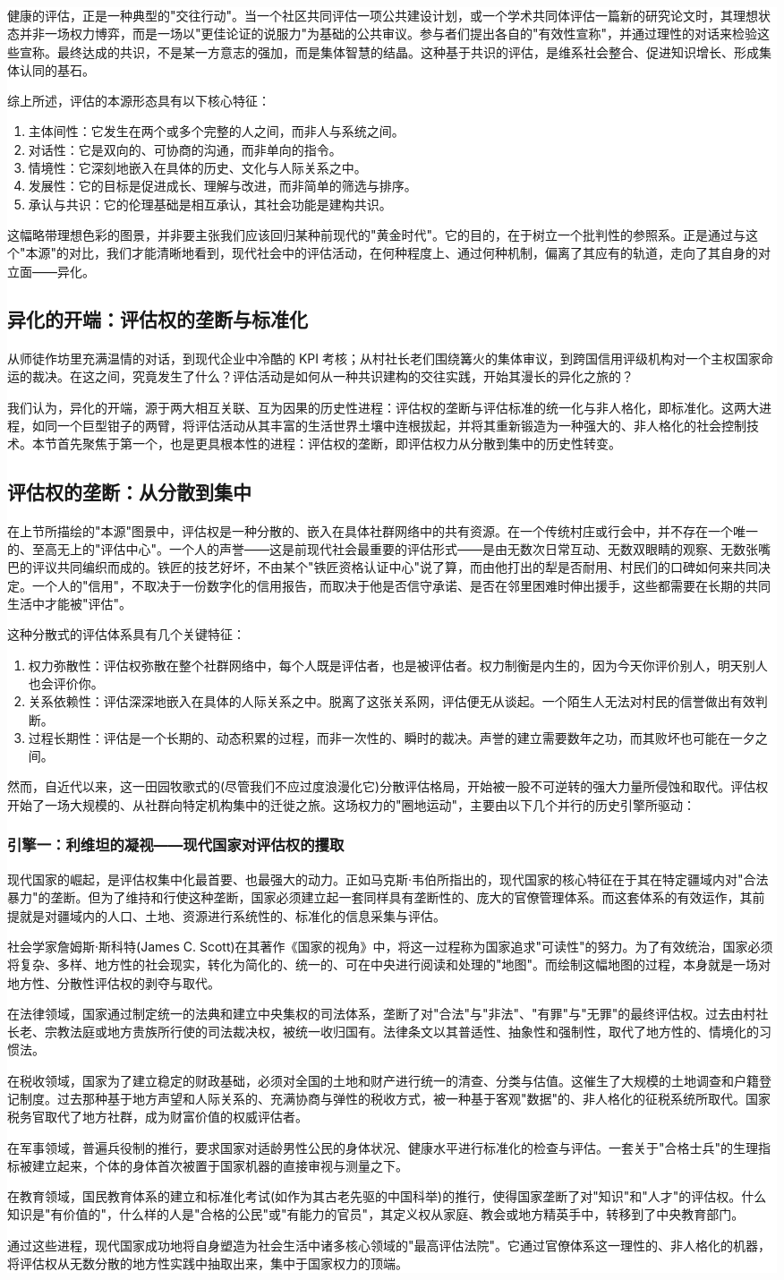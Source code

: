 健康的评估，正是一种典型的"交往行动"。当一个社区共同评估一项公共建设计划，或一个学术共同体评估一篇新的研究论文时，其理想状态并非一场权力博弈，而是一场以"更佳论证的说服力"为基础的公共审议。参与者们提出各自的"有效性宣称"，并通过理性的对话来检验这些宣称。最终达成的共识，不是某一方意志的强加，而是集体智慧的结晶。这种基于共识的评估，是维系社会整合、促进知识增长、形成集体认同的基石。

综上所述，评估的本源形态具有以下核心特征：

1. 主体间性：它发生在两个或多个完整的人之间，而非人与系统之间。
2. 对话性：它是双向的、可协商的沟通，而非单向的指令。
3. 情境性：它深刻地嵌入在具体的历史、文化与人际关系之中。
4. 发展性：它的目标是促进成长、理解与改进，而非简单的筛选与排序。
5. 承认与共识：它的伦理基础是相互承认，其社会功能是建构共识。

这幅略带理想色彩的图景，并非要主张我们应该回归某种前现代的"黄金时代"。它的目的，在于树立一个批判性的参照系。正是通过与这个"本源"的对比，我们才能清晰地看到，现代社会中的评估活动，在何种程度上、通过何种机制，偏离了其应有的轨道，走向了其自身的对立面——异化。

## 异化的开端：评估权的垄断与标准化

从师徒作坊里充满温情的对话，到现代企业中冷酷的 KPI 考核；从村社长老们围绕篝火的集体审议，到跨国信用评级机构对一个主权国家命运的裁决。在这之间，究竟发生了什么？评估活动是如何从一种共识建构的交往实践，开始其漫长的异化之旅的？

我们认为，异化的开端，源于两大相互关联、互为因果的历史性进程：评估权的垄断与评估标准的统一化与非人格化，即标准化。这两大进程，如同一个巨型钳子的两臂，将评估活动从其丰富的生活世界土壤中连根拔起，并将其重新锻造为一种强大的、非人格化的社会控制技术。本节首先聚焦于第一个，也是更具根本性的进程：评估权的垄断，即评估权力从分散到集中的历史性转变。

## 评估权的垄断：从分散到集中

在上节所描绘的"本源"图景中，评估权是一种分散的、嵌入在具体社群网络中的共有资源。在一个传统村庄或行会中，并不存在一个唯一的、至高无上的"评估中心"。一个人的声誉——这是前现代社会最重要的评估形式——是由无数次日常互动、无数双眼睛的观察、无数张嘴巴的评议共同编织而成的。铁匠的技艺好坏，不由某个"铁匠资格认证中心"说了算，而由他打出的犁是否耐用、村民们的口碑如何来共同决定。一个人的"信用"，不取决于一份数字化的信用报告，而取决于他是否信守承诺、是否在邻里困难时伸出援手，这些都需要在长期的共同生活中才能被"评估"。

这种分散式的评估体系具有几个关键特征：

1. 权力弥散性：评估权弥散在整个社群网络中，每个人既是评估者，也是被评估者。权力制衡是内生的，因为今天你评价别人，明天别人也会评价你。
2. 关系依赖性：评估深深地嵌入在具体的人际关系之中。脱离了这张关系网，评估便无从谈起。一个陌生人无法对村民的信誉做出有效判断。
3. 过程长期性：评估是一个长期的、动态积累的过程，而非一次性的、瞬时的裁决。声誉的建立需要数年之功，而其败坏也可能在一夕之间。

然而，自近代以来，这一田园牧歌式的(尽管我们不应过度浪漫化它)分散评估格局，开始被一股不可逆转的强大力量所侵蚀和取代。评估权开始了一场大规模的、从社群向特定机构集中的迁徙之旅。这场权力的"圈地运动"，主要由以下几个并行的历史引擎所驱动：

### 引擎一：利维坦的凝视——现代国家对评估权的攫取

现代国家的崛起，是评估权集中化最首要、也最强大的动力。正如马克斯·韦伯所指出的，现代国家的核心特征在于其在特定疆域内对"合法暴力"的垄断。但为了维持和行使这种垄断，国家必须建立起一套同样具有垄断性的、庞大的官僚管理体系。而这套体系的有效运作，其前提就是对疆域内的人口、土地、资源进行系统性的、标准化的信息采集与评估。

社会学家詹姆斯·斯科特(James C. Scott)在其著作《国家的视角》中，将这一过程称为国家追求"可读性"的努力。为了有效统治，国家必须将复杂、多样、地方性的社会现实，转化为简化的、统一的、可在中央进行阅读和处理的"地图"。而绘制这幅地图的过程，本身就是一场对地方性、分散性评估权的剥夺与取代。

在法律领域，国家通过制定统一的法典和建立中央集权的司法体系，垄断了对"合法"与"非法"、"有罪"与"无罪"的最终评估权。过去由村社长老、宗教法庭或地方贵族所行使的司法裁决权，被统一收归国有。法律条文以其普适性、抽象性和强制性，取代了地方性的、情境化的习惯法。

在税收领域，国家为了建立稳定的财政基础，必须对全国的土地和财产进行统一的清查、分类与估值。这催生了大规模的土地调查和户籍登记制度。过去那种基于地方声望和人际关系的、充满协商与弹性的税收方式，被一种基于客观"数据"的、非人格化的征税系统所取代。国家税务官取代了地方社群，成为财富价值的权威评估者。

在军事领域，普遍兵役制的推行，要求国家对适龄男性公民的身体状况、健康水平进行标准化的检查与评估。一套关于"合格士兵"的生理指标被建立起来，个体的身体首次被置于国家机器的直接审视与测量之下。

在教育领域，国民教育体系的建立和标准化考试(如作为其古老先驱的中国科举)的推行，使得国家垄断了对"知识"和"人才"的评估权。什么知识是"有价值的"，什么样的人是"合格的公民"或"有能力的官员"，其定义权从家庭、教会或地方精英手中，转移到了中央教育部门。

通过这些进程，现代国家成功地将自身塑造为社会生活中诸多核心领域的"最高评估法院"。它通过官僚体系这一理性的、非人格化的机器，将评估权从无数分散的地方性实践中抽取出来，集中于国家权力的顶端。
